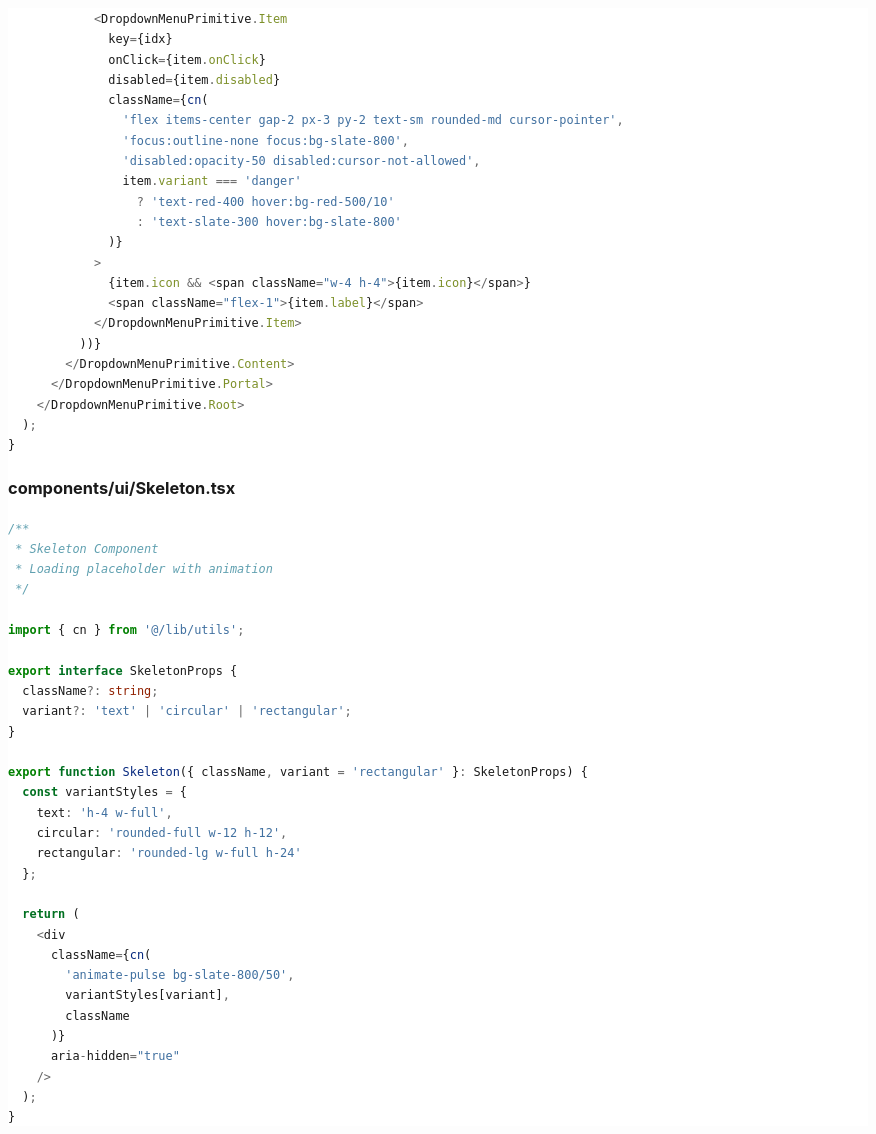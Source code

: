 ```typescript
            <DropdownMenuPrimitive.Item
              key={idx}
              onClick={item.onClick}
              disabled={item.disabled}
              className={cn(
                'flex items-center gap-2 px-3 py-2 text-sm rounded-md cursor-pointer',
                'focus:outline-none focus:bg-slate-800',
                'disabled:opacity-50 disabled:cursor-not-allowed',
                item.variant === 'danger'
                  ? 'text-red-400 hover:bg-red-500/10'
                  : 'text-slate-300 hover:bg-slate-800'
              )}
            >
              {item.icon && <span className="w-4 h-4">{item.icon}</span>}
              <span className="flex-1">{item.label}</span>
            </DropdownMenuPrimitive.Item>
          ))}
        </DropdownMenuPrimitive.Content>
      </DropdownMenuPrimitive.Portal>
    </DropdownMenuPrimitive.Root>
  );
}
```

### components/ui/Skeleton.tsx

```typescript
/**
 * Skeleton Component
 * Loading placeholder with animation
 */

import { cn } from '@/lib/utils';

export interface SkeletonProps {
  className?: string;
  variant?: 'text' | 'circular' | 'rectangular';
}

export function Skeleton({ className, variant = 'rectangular' }: SkeletonProps) {
  const variantStyles = {
    text: 'h-4 w-full',
    circular: 'rounded-full w-12 h-12',
    rectangular: 'rounded-lg w-full h-24'
  };

  return (
    <div
      className={cn(
        'animate-pulse bg-slate-800/50',
        variantStyles[variant],
        className
      )}
      aria-hidden="true"
    />
  );
}
```
